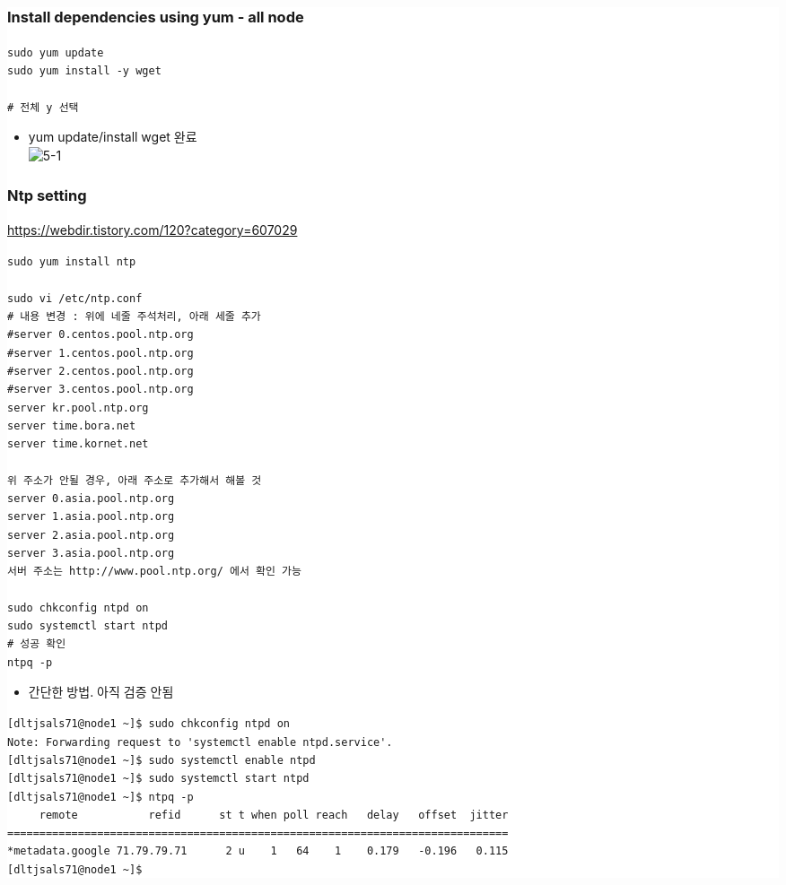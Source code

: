 
### Install dependencies using yum - all node

~~~
sudo yum update
sudo yum install -y wget

# 전체 y 선택
~~~

* yum update/install wget 완료  
![5-1](https://user-images.githubusercontent.com/17976251/60865622-5e5a1480-a261-11e9-9c34-6d13b7d39dd1.JPG)


### Ntp setting
https://webdir.tistory.com/120?category=607029  

~~~
sudo yum install ntp

sudo vi /etc/ntp.conf
# 내용 변경 : 위에 네줄 주석처리, 아래 세줄 추가
#server 0.centos.pool.ntp.org
#server 1.centos.pool.ntp.org
#server 2.centos.pool.ntp.org
#server 3.centos.pool.ntp.org
server kr.pool.ntp.org
server time.bora.net
server time.kornet.net

위 주소가 안될 경우, 아래 주소로 추가해서 해볼 것
server 0.asia.pool.ntp.org
server 1.asia.pool.ntp.org
server 2.asia.pool.ntp.org
server 3.asia.pool.ntp.org
서버 주소는 http://www.pool.ntp.org/ 에서 확인 가능

sudo chkconfig ntpd on
sudo systemctl start ntpd
# 성공 확인
ntpq -p
~~~

* 간단한 방법. 아직 검증 안됨
~~~
[dltjsals71@node1 ~]$ sudo chkconfig ntpd on
Note: Forwarding request to 'systemctl enable ntpd.service'.
[dltjsals71@node1 ~]$ sudo systemctl enable ntpd
[dltjsals71@node1 ~]$ sudo systemctl start ntpd
[dltjsals71@node1 ~]$ ntpq -p
     remote           refid      st t when poll reach   delay   offset  jitter
==============================================================================
*metadata.google 71.79.79.71      2 u    1   64    1    0.179   -0.196   0.115
[dltjsals71@node1 ~]$
~~~
